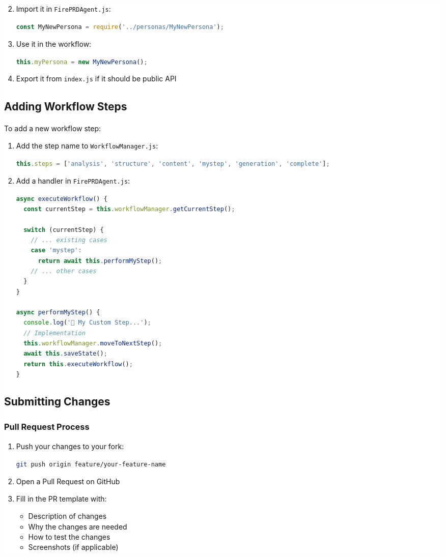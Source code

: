 2. Import it in `FirePRDAgent.js`:
   ```javascript
   const MyNewPersona = require('../personas/MyNewPersona');
   ```

3. Use it in the workflow:
   ```javascript
   this.myPersona = new MyNewPersona();
   ```

4. Export it from `index.js` if it should be public API

## Adding Workflow Steps

To add a new workflow step:

1. Add the step name to `WorkflowManager.js`:
   ```javascript
   this.steps = ['analysis', 'structure', 'content', 'mystep', 'generation', 'complete'];
   ```

2. Add a handler in `FirePRDAgent.js`:
   ```javascript
   async executeWorkflow() {
     const currentStep = this.workflowManager.getCurrentStep();
     
     switch (currentStep) {
       // ... existing cases
       case 'mystep':
         return await this.performMyStep();
       // ... other cases
     }
   }

   async performMyStep() {
     console.log('🔄 My Custom Step...');
     // Implementation
     this.workflowManager.moveToNextStep();
     await this.saveState();
     return this.executeWorkflow();
   }
   ```

## Submitting Changes

### Pull Request Process

1. Push your changes to your fork:
   ```bash
   git push origin feature/your-feature-name
   ```

2. Open a Pull Request on GitHub

3. Fill in the PR template with:
   - Description of changes
   - Why the changes are needed
   - How to test the changes
   - Screenshots (if applicable)
